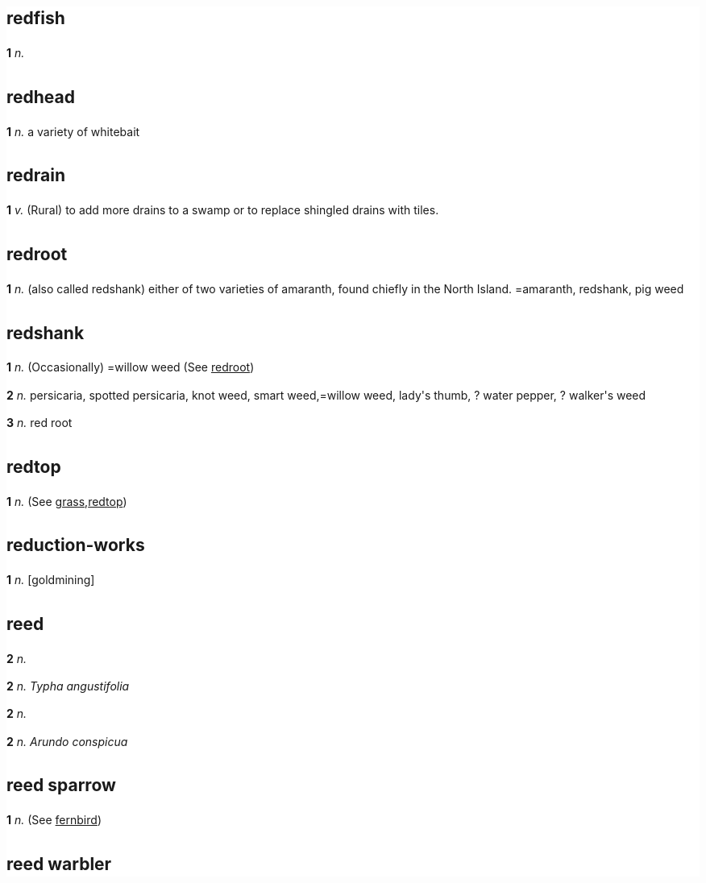 ## redfish
 
<b>1</b> <i>n.</i>

## redhead
 
<b>1</b> <i>n.</i> a variety of whitebait

## redrain
 
<b>1</b> <i>v.</i> (Rural) to add more drains to a swamp or to replace shingled drains with tiles.

## redroot
 
<b>1</b> <i>n.</i> (also called redshank) either of two varieties of amaranth, found chiefly in the North Island. =amaranth, redshank, pig weed

## redshank
 
<b>1</b> <i>n.</i> (Occasionally) =willow weed (See [redroot](http://../dict/R#redroot))

 
<b>2</b> <i>n.</i> persicaria, spotted persicaria, knot weed, smart weed,=willow weed, lady's thumb, ? water pepper, ? walker's weed

 
<b>3</b> <i>n.</i> red root

## redtop
 
<b>1</b> <i>n.</i> (See [grass](http://../dict/G#grass),[redtop](http://../dict/R#redtop))

## reduction-works
 
<b>1</b> <i>n.</i> [goldmining]

## reed
 
<b>2</b> <i>n.</i>

 
<b>2</b> <i>n.</i> <i>Typha angustifolia</i>

 
<b>2</b> <i>n.</i>

 
<b>2</b> <i>n.</i> <i>Arundo conspicua</i>

## reed sparrow
 
<b>1</b> <i>n.</i> (See [fernbird](http://../dict/F#fernbird))

## reed warbler
 